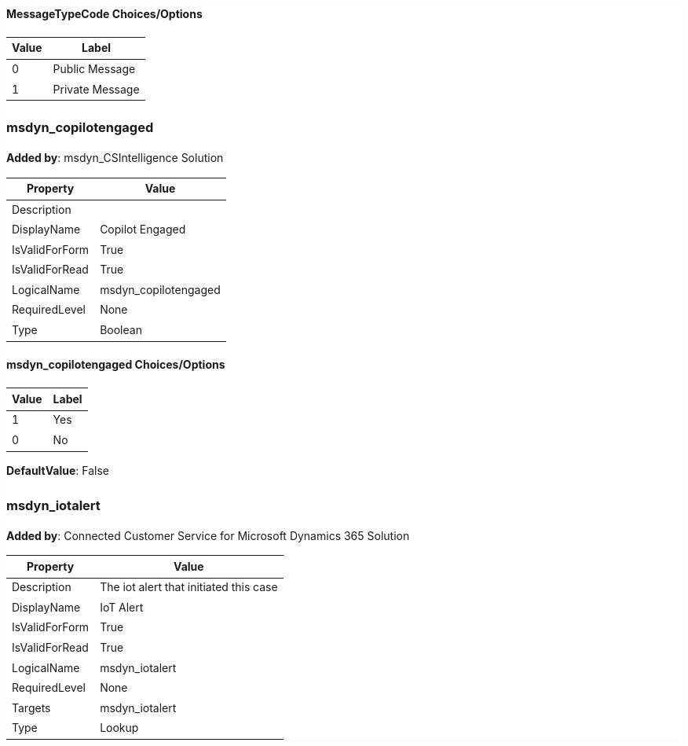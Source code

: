 #### MessageTypeCode Choices/Options

|Value|Label|
|-----|-----|
|0|Public Message|
|1|Private Message|



### <a name="BKMK_msdyn_copilotengaged"></a> msdyn_copilotengaged

**Added by**: msdyn_CSIntelligence Solution

|Property|Value|
|--------|-----|
|Description||
|DisplayName|Copilot Engaged|
|IsValidForForm|True|
|IsValidForRead|True|
|LogicalName|msdyn_copilotengaged|
|RequiredLevel|None|
|Type|Boolean|

#### msdyn_copilotengaged Choices/Options

|Value|Label|
|-----|-----|
|1|Yes|
|0|No|

**DefaultValue**: False



### <a name="BKMK_msdyn_iotalert"></a> msdyn_iotalert

**Added by**: Connected Customer Service for Microsoft Dynamics 365 Solution

|Property|Value|
|--------|-----|
|Description|The iot alert that initiated this case|
|DisplayName|IoT Alert|
|IsValidForForm|True|
|IsValidForRead|True|
|LogicalName|msdyn_iotalert|
|RequiredLevel|None|
|Targets|msdyn_iotalert|
|Type|Lookup|
